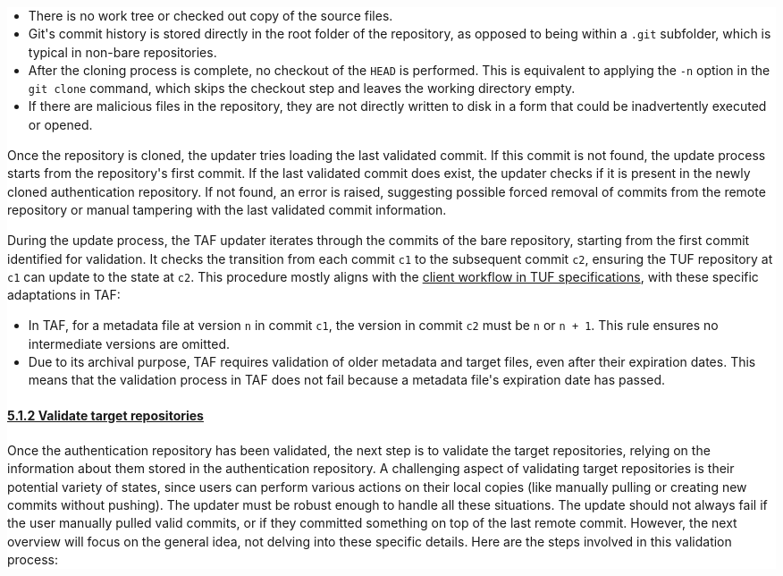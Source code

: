 * There is no work tree or checked out copy of the source files.
* Git's commit history is stored directly in the root folder of the repository, as opposed to being
within a `.git` subfolder, which is typical in non-bare repositories.
* After the cloning process is complete, no checkout of the `HEAD` is performed. This is equivalent
to applying the `-n` option in the `git clone` command, which skips the checkout step and leaves the
working directory empty.
* If there are malicious files in the repository, they are not directly written to disk in a form that
could be inadvertently executed or opened.

Once the repository is cloned, the updater tries loading the last validated commit. If this commit is
not found, the update process starts from the repository's first commit. If the last
validated commit does exist, the updater checks if it is present in the newly cloned authentication
repository. If not found, an error is raised, suggesting possible forced removal of commits from the remote repository
or manual tampering with the last validated commit information.

During the update process, the TAF updater iterates through the commits of the bare repository, starting
from the first commit identified for validation. It checks the transition from each commit `c1` to the
subsequent commit `c2`, ensuring the TUF repository at `c1` can update to the state at `c2`. This
procedure mostly aligns with the [client workflow in TUF specifications](https://github.com/theupdateframework/specification/blob/master/tuf-spec.md#detailed-client-workflow--detailed-client-workflow),
with these specific adaptations in TAF:

* In TAF, for a metadata file at version `n` in commit `c1`, the version in commit `c2` must be `n` or
`n + 1`. This rule ensures no intermediate versions are omitted.
* Due to its archival purpose, TAF requires validation of older metadata and target files, even after
their expiration dates. This means that the validation process in TAF does not fail because a metadata
file's expiration date has passed.

#### [5.1.2 Validate target repositories](#512-validate-target-repositories)

Once the authentication repository has been validated, the next step is to validate the target
repositories, relying on the information about them stored in the authentication repository.
A challenging aspect of validating target repositories is their potential variety of states, since users
can perform various actions on their local copies (like manually pulling or creating new commits without
pushing). The updater must be robust enough to handle all these situations. The update should not always
fail if the user manually pulled valid commits, or if they committed something on top of the last remote
commit. However, the next overview will focus on the general idea, not delving into these specific
details. Here are the steps involved in this validation process:

